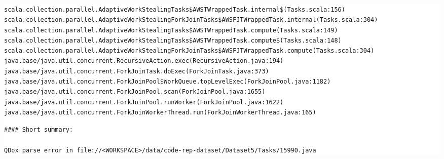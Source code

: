 	scala.collection.parallel.AdaptiveWorkStealingTasks$AWSTWrappedTask.internal$(Tasks.scala:156)
	scala.collection.parallel.AdaptiveWorkStealingForkJoinTasks$AWSFJTWrappedTask.internal(Tasks.scala:304)
	scala.collection.parallel.AdaptiveWorkStealingTasks$AWSTWrappedTask.compute(Tasks.scala:149)
	scala.collection.parallel.AdaptiveWorkStealingTasks$AWSTWrappedTask.compute$(Tasks.scala:148)
	scala.collection.parallel.AdaptiveWorkStealingForkJoinTasks$AWSFJTWrappedTask.compute(Tasks.scala:304)
	java.base/java.util.concurrent.RecursiveAction.exec(RecursiveAction.java:194)
	java.base/java.util.concurrent.ForkJoinTask.doExec(ForkJoinTask.java:373)
	java.base/java.util.concurrent.ForkJoinPool$WorkQueue.topLevelExec(ForkJoinPool.java:1182)
	java.base/java.util.concurrent.ForkJoinPool.scan(ForkJoinPool.java:1655)
	java.base/java.util.concurrent.ForkJoinPool.runWorker(ForkJoinPool.java:1622)
	java.base/java.util.concurrent.ForkJoinWorkerThread.run(ForkJoinWorkerThread.java:165)
```
#### Short summary: 

QDox parse error in file://<WORKSPACE>/data/code-rep-dataset/Dataset5/Tasks/15990.java